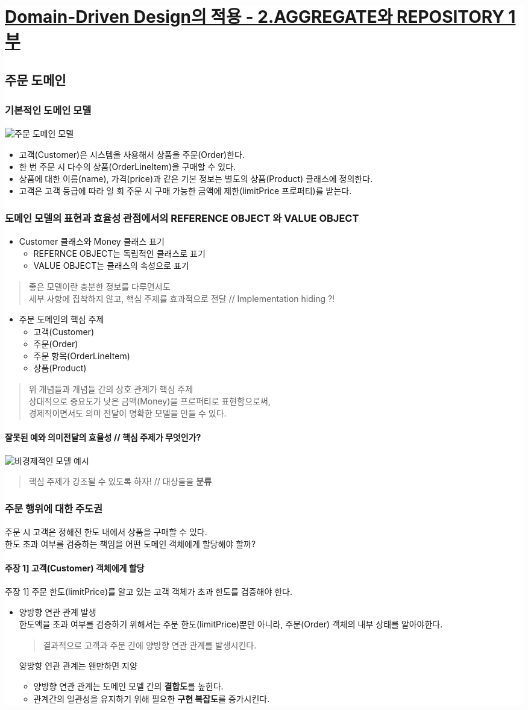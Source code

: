 # [Domain-Driven Design의 적용 - 2.AGGREGATE와 REPOSITORY 1부](http://aeternum.egloos.com/1144679)

## 주문 도메인

### 기본적인 도메인 모델
![주문 도메인 모델](http://pds12.egloos.com/pds/200811/20/18/f0081118_4924fee94926b.jpg "주문 도메인 모델")  
* 고객(Customer)은 시스템을 사용해서 상품을 주문(Order)한다.  
* 한 번 주문 시 다수의 상품(OrderLineItem)을 구매할 수 있다.  
* 상품에 대한 이름(name), 가격(price)과 같은 기본 정보는 별도의 상품(Product) 클래스에 정의한다.    
* 고객은 고객 등급에 따라 일 회 주문 시 구매 가능한 금액에 제한(limitPrice 프로퍼티)를 받는다.  


### **도메인 모델의 표현과 효율성** 관점에서의 REFERENCE OBJECT 와 VALUE OBJECT
* Customer 클래스와 Money 클래스 표기  
  * REFERNCE OBJECT는 독립적인 클래스로 표기  
  * VALUE OBJECT는 클래스의 속성으로 표기  
> 좋은 모델이란 충분한 정보를 다루면서도  
> 세부 사항에 집착하지 않고, 핵심 주제를 효과적으로 전달 // Implementation hiding ?!  
  
* 주문 도메인의 핵심 주제  
  * 고객(Customer)  
  * 주문(Order)  
  * 주문 항목(OrderLineItem)  
  * 상품(Product)
> 위 개념들과 개념들 간의 상호 관계가 핵심 주제  
> 상대적으로 중요도가 낮은 금액(Money)을 프로퍼티로 표현함으로써,  
> 경제적이면서도 의미 전달이 명확한 모델을 만들 수 있다.

#### 잘못된 예와 의미전달의 효율성 // 핵심 주제가 무엇인가?
![비경제적인 모델 예시](http://pds10.egloos.com/pds/200811/20/18/f0081118_4924ff3ab76fd.jpg "비경제적인 모델")
> 핵심 주제가 강조될 수 있도록 하자! // 대상들을 **분류**

### **주문 행위**에 대한 **주도권**
주문 시 고객은 정해진 한도 내에서 상품을 구매할 수 있다.  
한도 초과 여부를 검증하는 책임을 어떤 도메인 객체에게 할당해야 할까?  

#### 주장 1] 고객(Customer) 객체에게 할당
주장 1] 주문 한도(limitPrice)를 알고 있는 고객 객체가 초과 한도를 검증해야 한다.

* 양방향 연관 관계 발생  
  한도액을 초과 여부를 검증하기 위해서는 주문 한도(limitPrice)뿐만 아니라,
  주문(Order) 객체의 내부 상태를 알아야한다.  
  > 결과적으로 고객과 주문 간에 양방향 연관 관계를 발생시킨다.
  
  양방향 연관 관계는 왠만하면 지양  
  * 양방향 연관 관계는 도메인 모델 간의 **결합도**를 높힌다.  
  * 관계간의 일관성을 유지하기 위해 필요한 **구현 복잡도**를 증가시킨다.
  
